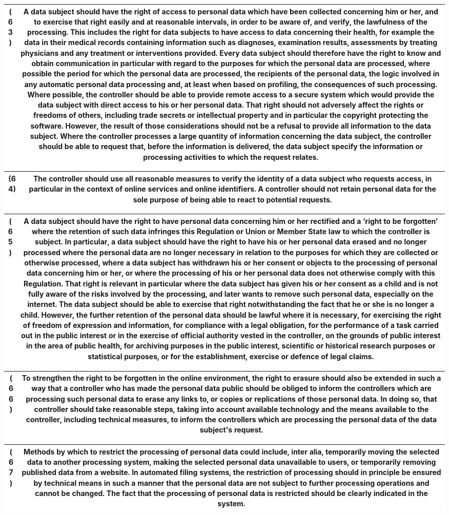 | (63\) | A data subject should have the right of access to personal data which have been collected concerning him or her, and to exercise that right easily and at reasonable intervals, in order to be aware of, and verify, the lawfulness of the processing. This includes the right for data subjects to have access to data concerning their health, for example the data in their medical records containing information such as diagnoses, examination results, assessments by treating physicians and any treatment or interventions provided. Every data subject should therefore have the right to know and obtain communication in particular with regard to the purposes for which the personal data are processed, where possible the period for which the personal data are processed, the recipients of the personal data, the logic involved in any automatic personal data processing and, at least when based on profiling, the consequences of such processing. Where possible, the controller should be able to provide remote access to a secure system which would provide the data subject with direct access to his or her personal data. That right should not adversely affect the rights or freedoms of others, including trade secrets or intellectual property and in particular the copyright protecting the software. However, the result of those considerations should not be a refusal to provide all information to the data subject. Where the controller processes a large quantity of information concerning the data subject, the controller should be able to request that, before the information is delivered, the data subject specify the information or processing activities to which the request relates. |
| --- | --- |







| (64\) | The controller should use all reasonable measures to verify the identity of a data subject who requests access, in particular in the context of online services and online identifiers. A controller should not retain personal data for the sole purpose of being able to react to potential requests. |
| --- | --- |







| (65\) | A data subject should have the right to have personal data concerning him or her rectified and a ‘right to be forgotten’ where the retention of such data infringes this Regulation or Union or Member State law to which the controller is subject. In particular, a data subject should have the right to have his or her personal data erased and no longer processed where the personal data are no longer necessary in relation to the purposes for which they are collected or otherwise processed, where a data subject has withdrawn his or her consent or objects to the processing of personal data concerning him or her, or where the processing of his or her personal data does not otherwise comply with this Regulation. That right is relevant in particular where the data subject has given his or her consent as a child and is not fully aware of the risks involved by the processing, and later wants to remove such personal data, especially on the internet. The data subject should be able to exercise that right notwithstanding the fact that he or she is no longer a child. However, the further retention of the personal data should be lawful where it is necessary, for exercising the right of freedom of expression and information, for compliance with a legal obligation, for the performance of a task carried out in the public interest or in the exercise of official authority vested in the controller, on the grounds of public interest in the area of public health, for archiving purposes in the public interest, scientific or historical research purposes or statistical purposes, or for the establishment, exercise or defence of legal claims. |
| --- | --- |







| (66\) | To strengthen the right to be forgotten in the online environment, the right to erasure should also be extended in such a way that a controller who has made the personal data public should be obliged to inform the controllers which are processing such personal data to erase any links to, or copies or replications of those personal data. In doing so, that controller should take reasonable steps, taking into account available technology and the means available to the controller, including technical measures, to inform the controllers which are processing the personal data of the data subject's request. |
| --- | --- |







| (67\) | Methods by which to restrict the processing of personal data could include, inter alia, temporarily moving the selected data to another processing system, making the selected personal data unavailable to users, or temporarily removing published data from a website. In automated filing systems, the restriction of processing should in principle be ensured by technical means in such a manner that the personal data are not subject to further processing operations and cannot be changed. The fact that the processing of personal data is restricted should be clearly indicated in the system. |
| --- | --- |






